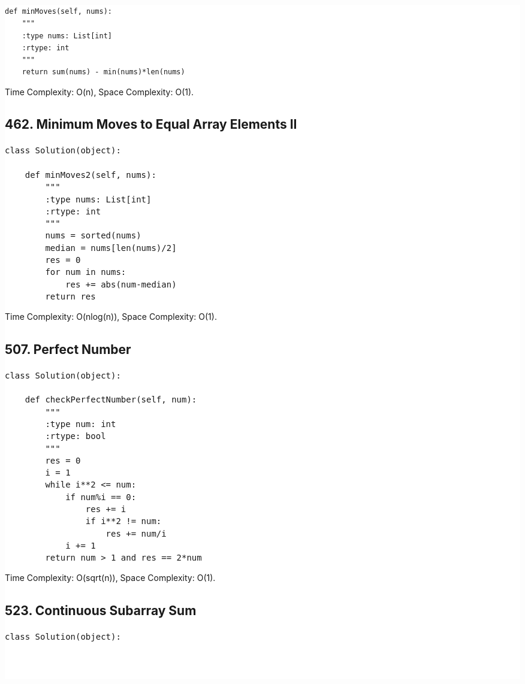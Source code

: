     def minMoves(self, nums):
        """
        :type nums: List[int]
        :rtype: int
        """
        return sum(nums) - min(nums)*len(nums)
</pre>
Time Complexity: O(n), Space Complexity: O(1).

## 462. Minimum Moves to Equal Array Elements II
<pre>
class Solution(object):
    
    def minMoves2(self, nums):
        """
        :type nums: List[int]
        :rtype: int
        """
        nums = sorted(nums)
        median = nums[len(nums)/2]
        res = 0
        for num in nums:
            res += abs(num-median)
        return res
</pre>
Time Complexity: O(nlog(n)), Space Complexity: O(1).

## 507. Perfect Number
<pre>
class Solution(object):
    
    def checkPerfectNumber(self, num):
        """
        :type num: int
        :rtype: bool
        """
        res = 0
        i = 1
        while i**2 <= num:
            if num%i == 0:
                res += i
                if i**2 != num:
                    res += num/i
            i += 1
        return num > 1 and res == 2*num
</pre>
Time Complexity: O(sqrt(n)), Space Complexity: O(1).

## 523. Continuous Subarray Sum
<pre>
class Solution(object):

